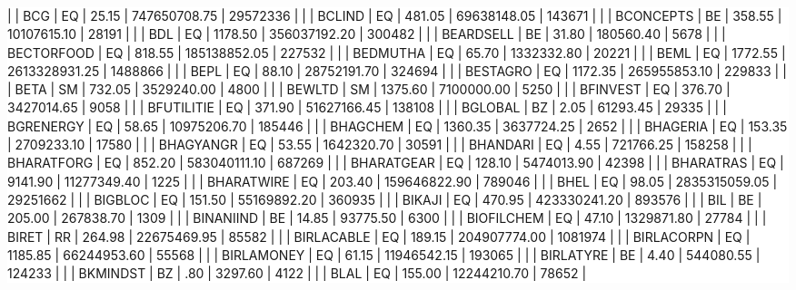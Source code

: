 |  | BCG | EQ | 25.15 | 747650708.75 | 29572336 |
|  | BCLIND | EQ | 481.05 | 69638148.05 | 143671 |
|  | BCONCEPTS | BE | 358.55 | 10107615.10 | 28191 |
|  | BDL | EQ | 1178.50 | 356037192.20 | 300482 |
|  | BEARDSELL | BE | 31.80 | 180560.40 | 5678 |
|  | BECTORFOOD | EQ | 818.55 | 185138852.05 | 227532 |
|  | BEDMUTHA | EQ | 65.70 | 1332332.80 | 20221 |
|  | BEML | EQ | 1772.55 | 2613328931.25 | 1488866 |
|  | BEPL | EQ | 88.10 | 28752191.70 | 324694 |
|  | BESTAGRO | EQ | 1172.35 | 265955853.10 | 229833 |
|  | BETA | SM | 732.05 | 3529240.00 | 4800 |
|  | BEWLTD | SM | 1375.60 | 7100000.00 | 5250 |
|  | BFINVEST | EQ | 376.70 | 3427014.65 | 9058 |
|  | BFUTILITIE | EQ | 371.90 | 51627166.45 | 138108 |
|  | BGLOBAL | BZ | 2.05 | 61293.45 | 29335 |
|  | BGRENERGY | EQ | 58.65 | 10975206.70 | 185446 |
|  | BHAGCHEM | EQ | 1360.35 | 3637724.25 | 2652 |
|  | BHAGERIA | EQ | 153.35 | 2709233.10 | 17580 |
|  | BHAGYANGR | EQ | 53.55 | 1642320.70 | 30591 |
|  | BHANDARI | EQ | 4.55 | 721766.25 | 158258 |
|  | BHARATFORG | EQ | 852.20 | 583040111.10 | 687269 |
|  | BHARATGEAR | EQ | 128.10 | 5474013.90 | 42398 |
|  | BHARATRAS | EQ | 9141.90 | 11277349.40 | 1225 |
|  | BHARATWIRE | EQ | 203.40 | 159646822.90 | 789046 |
|  | BHEL | EQ | 98.05 | 2835315059.05 | 29251662 |
|  | BIGBLOC | EQ | 151.50 | 55169892.20 | 360935 |
|  | BIKAJI | EQ | 470.95 | 423330241.20 | 893576 |
|  | BIL | BE | 205.00 | 267838.70 | 1309 |
|  | BINANIIND | BE | 14.85 | 93775.50 | 6300 |
|  | BIOFILCHEM | EQ | 47.10 | 1329871.80 | 27784 |
|  | BIRET | RR | 264.98 | 22675469.95 | 85582 |
|  | BIRLACABLE | EQ | 189.15 | 204907774.00 | 1081974 |
|  | BIRLACORPN | EQ | 1185.85 | 66244953.60 | 55568 |
|  | BIRLAMONEY | EQ | 61.15 | 11946542.15 | 193065 |
|  | BIRLATYRE | BE | 4.40 | 544080.55 | 124233 |
|  | BKMINDST | BZ | .80 | 3297.60 | 4122 |
|  | BLAL | EQ | 155.00 | 12244210.70 | 78652 |